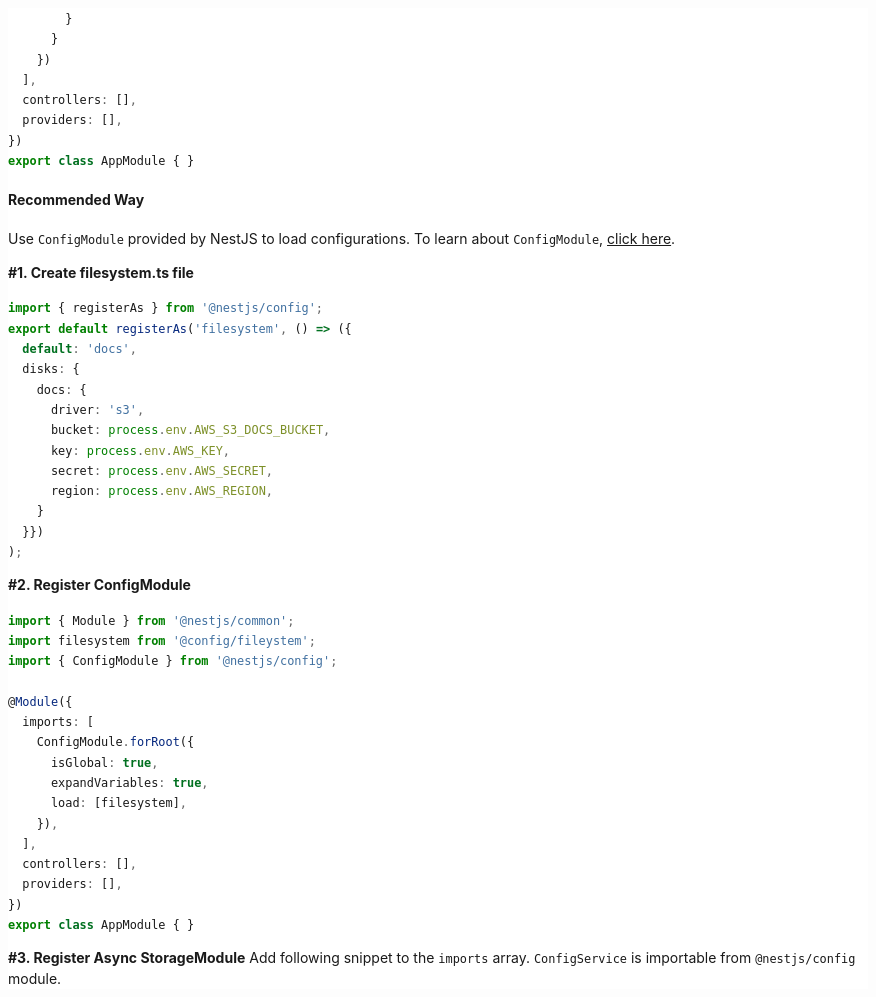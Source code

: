 ```typescript
        }
      }
    })
  ],
  controllers: [],
  providers: [],
})
export class AppModule { }
```

#### Recommended Way
Use `ConfigModule` provided by NestJS to load configurations. To learn about `ConfigModule`, [click here](https://docs.nestjs.com/techniques/configuration).

**#1. Create filesystem.ts file**
```typescript
import { registerAs } from '@nestjs/config';
export default registerAs('filesystem', () => ({
  default: 'docs',
  disks: {
    docs: {
      driver: 's3',
      bucket: process.env.AWS_S3_DOCS_BUCKET,
      key: process.env.AWS_KEY,
      secret: process.env.AWS_SECRET,
      region: process.env.AWS_REGION,
    }
  }})
);
```

**#2. Register ConfigModule**
```typescript
import { Module } from '@nestjs/common';
import filesystem from '@config/fileystem';
import { ConfigModule } from '@nestjs/config';

@Module({
  imports: [
    ConfigModule.forRoot({
      isGlobal: true,
      expandVariables: true,
      load: [filesystem],
    }),
  ],
  controllers: [],
  providers: [],
})
export class AppModule { }
```

**#3. Register Async StorageModule**
Add following snippet to the `imports` array. `ConfigService` is importable from `@nestjs/config` module.
